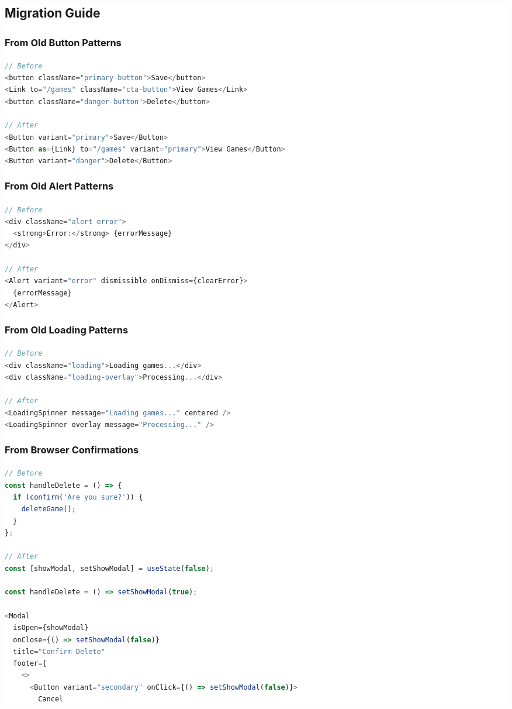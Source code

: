 ## Migration Guide

### From Old Button Patterns

```typescript
// Before
<button className="primary-button">Save</button>
<Link to="/games" className="cta-button">View Games</Link>
<button className="danger-button">Delete</button>

// After
<Button variant="primary">Save</Button>
<Button as={Link} to="/games" variant="primary">View Games</Button>
<Button variant="danger">Delete</Button>
```

### From Old Alert Patterns

```typescript
// Before
<div className="alert error">
  <strong>Error:</strong> {errorMessage}
</div>

// After
<Alert variant="error" dismissible onDismiss={clearError}>
  {errorMessage}
</Alert>
```

### From Old Loading Patterns

```typescript
// Before
<div className="loading">Loading games...</div>
<div className="loading-overlay">Processing...</div>

// After
<LoadingSpinner message="Loading games..." centered />
<LoadingSpinner overlay message="Processing..." />
```

### From Browser Confirmations

```typescript
// Before
const handleDelete = () => {
  if (confirm('Are you sure?')) {
    deleteGame();
  }
};

// After
const [showModal, setShowModal] = useState(false);

const handleDelete = () => setShowModal(true);

<Modal
  isOpen={showModal}
  onClose={() => setShowModal(false)}
  title="Confirm Delete"
  footer={
    <>
      <Button variant="secondary" onClick={() => setShowModal(false)}>
        Cancel
```